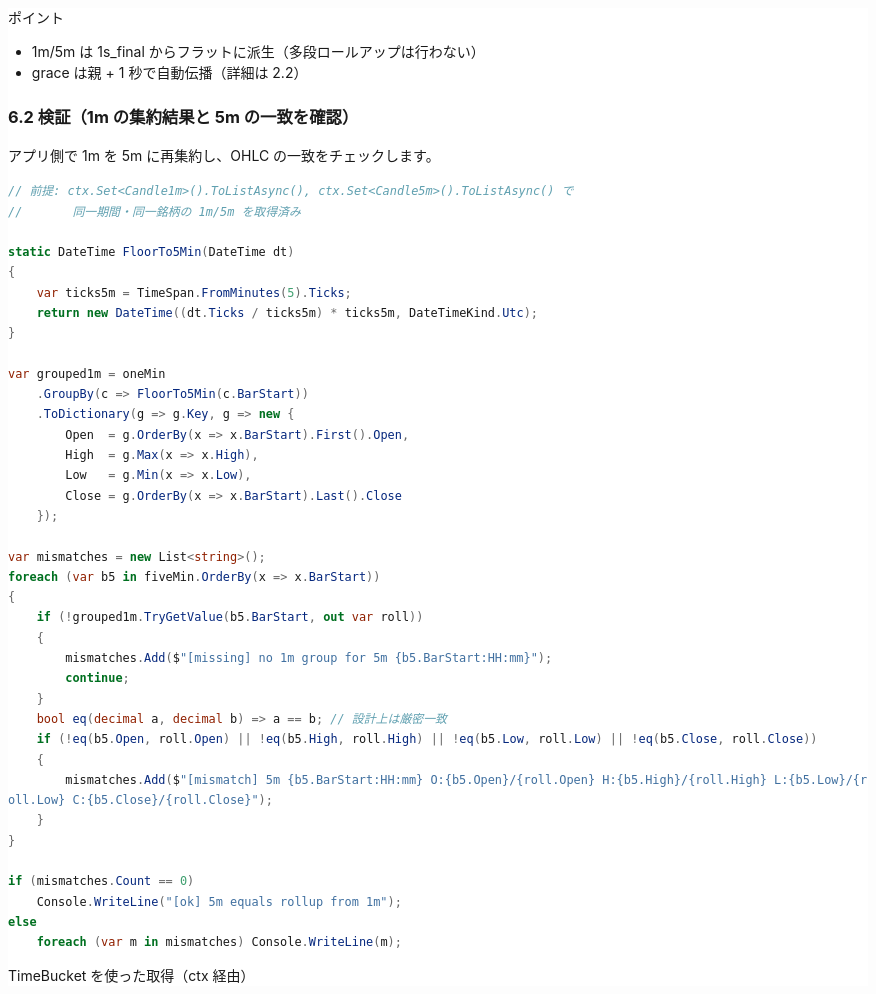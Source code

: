 ```csharp
```

ポイント
- 1m/5m は 1s_final からフラットに派生（多段ロールアップは行わない）
- grace は親 + 1 秒で自動伝播（詳細は 2.2）

### 6.2 検証（1m の集約結果と 5m の一致を確認）
アプリ側で 1m を 5m に再集約し、OHLC の一致をチェックします。

```csharp
// 前提: ctx.Set<Candle1m>().ToListAsync(), ctx.Set<Candle5m>().ToListAsync() で
//       同一期間・同一銘柄の 1m/5m を取得済み

static DateTime FloorTo5Min(DateTime dt)
{
    var ticks5m = TimeSpan.FromMinutes(5).Ticks;
    return new DateTime((dt.Ticks / ticks5m) * ticks5m, DateTimeKind.Utc);
}

var grouped1m = oneMin
    .GroupBy(c => FloorTo5Min(c.BarStart))
    .ToDictionary(g => g.Key, g => new {
        Open  = g.OrderBy(x => x.BarStart).First().Open,
        High  = g.Max(x => x.High),
        Low   = g.Min(x => x.Low),
        Close = g.OrderBy(x => x.BarStart).Last().Close
    });

var mismatches = new List<string>();
foreach (var b5 in fiveMin.OrderBy(x => x.BarStart))
{
    if (!grouped1m.TryGetValue(b5.BarStart, out var roll))
    {
        mismatches.Add($"[missing] no 1m group for 5m {b5.BarStart:HH:mm}");
        continue;
    }
    bool eq(decimal a, decimal b) => a == b; // 設計上は厳密一致
    if (!eq(b5.Open, roll.Open) || !eq(b5.High, roll.High) || !eq(b5.Low, roll.Low) || !eq(b5.Close, roll.Close))
    {
        mismatches.Add($"[mismatch] 5m {b5.BarStart:HH:mm} O:{b5.Open}/{roll.Open} H:{b5.High}/{roll.High} L:{b5.Low}/{roll.Low} C:{b5.Close}/{roll.Close}");
    }
}

if (mismatches.Count == 0)
    Console.WriteLine("[ok] 5m equals rollup from 1m");
else
    foreach (var m in mismatches) Console.WriteLine(m);
```

TimeBucket を使った取得（ctx 経由）
